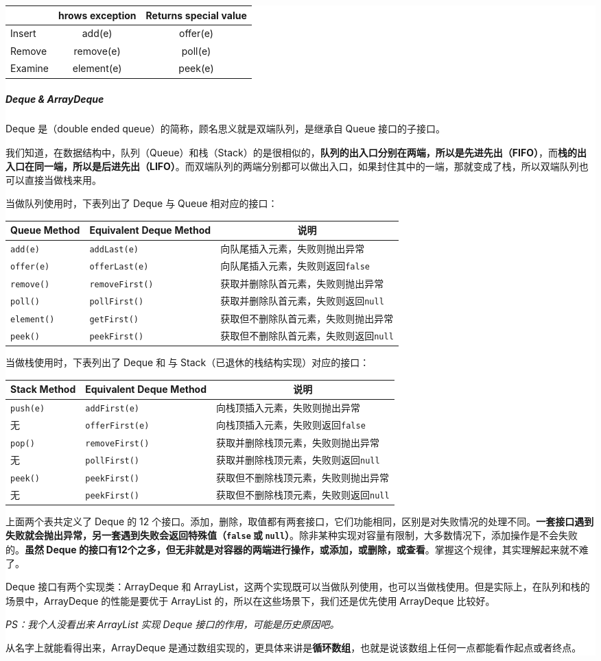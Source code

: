 |         | **hrows exception** | **Returns special value** |
| ------- | :-------------: | :-------------------: |
| Insert  | add(e)          | offer(e)              |
| Remove  | remove(e)       | poll(e)               |
| Examine | element(e)      | peek(e)               |

##### Deque & ArrayDeque

Deque 是（double ended queue）的简称，顾名思义就是双端队列，是继承自 Queue 接口的子接口。

我们知道，在数据结构中，队列（Queue）和栈（Stack）的是很相似的，**队列的出入口分别在两端，所以是先进先出（FIFO）**，而**栈的出入口在同一端，所以是后进先出（LIFO）**。而双端队列的两端分别都可以做出入口，如果封住其中的一端，那就变成了栈，所以双端队列也可以直接当做栈来用。

当做队列使用时，下表列出了 Deque 与 Queue 相对应的接口：

| Queue Method | Equivalent Deque Method | 说明 |
|--------|--------|--------|
| `add(e)` | `addLast(e)` | 向队尾插入元素，失败则抛出异常 |
| `offer(e)` | `offerLast(e)` | 向队尾插入元素，失败则返回`false` |
| `remove()` | `removeFirst()` | 获取并删除队首元素，失败则抛出异常 |
| `poll()` | `pollFirst()` | 获取并删除队首元素，失败则返回`null` |
| `element()` | `getFirst()` | 获取但不删除队首元素，失败则抛出异常 |
| `peek()` | `peekFirst()` | 获取但不删除队首元素，失败则返回`null` |

当做栈使用时，下表列出了 Deque 和 与 Stack（已退休的栈结构实现）对应的接口：

| Stack Method | Equivalent Deque Method | 说明 |
|--------|--------|--------|
| `push(e)` | `addFirst(e)` | 向栈顶插入元素，失败则抛出异常 |
| 无 | `offerFirst(e)` | 向栈顶插入元素，失败则返回`false` |
| `pop()` | `removeFirst()` | 获取并删除栈顶元素，失败则抛出异常 |
| 无 | `pollFirst()` | 获取并删除栈顶元素，失败则返回`null` |
| `peek()` | `peekFirst()` | 获取但不删除栈顶元素，失败则抛出异常 |
| 无 | `peekFirst()` | 获取但不删除栈顶元素，失败则返回`null` |

上面两个表共定义了 Deque 的 12 个接口。添加，删除，取值都有两套接口，它们功能相同，区别是对失败情况的处理不同。**一套接口遇到失败就会抛出异常，另一套遇到失败会返回特殊值（`false` 或 `null`）**。除非某种实现对容量有限制，大多数情况下，添加操作是不会失败的。**虽然 Deque 的接口有12个之多，但无非就是对容器的两端进行操作，或添加，或删除，或查看**。掌握这个规律，其实理解起来就不难了。

Deque 接口有两个实现类：ArrayDeque 和 ArrayList，这两个实现既可以当做队列使用，也可以当做栈使用。但是实际上，在队列和栈的场景中，ArrayDeque 的性能是要优于 ArrayList 的，所以在这些场景下，我们还是优先使用 ArrayDeque 比较好。

*PS：我个人没看出来 ArrayList 实现 Deque 接口的作用，可能是历史原因吧。*

从名字上就能看得出来，ArrayDeque 是通过数组实现的，更具体来讲是**循环数组**，也就是说该数组上任何一点都能看作起点或者终点。
